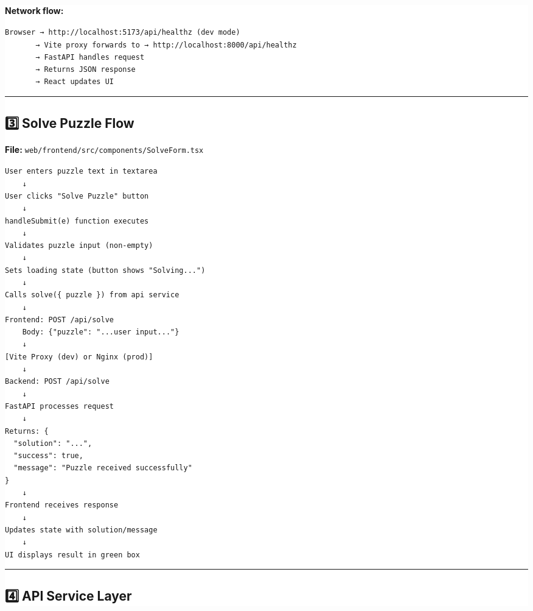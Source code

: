**Network flow:**
```
Browser → http://localhost:5173/api/healthz (dev mode)
       → Vite proxy forwards to → http://localhost:8000/api/healthz
       → FastAPI handles request
       → Returns JSON response
       → React updates UI
```

---

## 3️⃣ Solve Puzzle Flow

**File:** `web/frontend/src/components/SolveForm.tsx`

```
User enters puzzle text in textarea
    ↓
User clicks "Solve Puzzle" button
    ↓
handleSubmit(e) function executes
    ↓
Validates puzzle input (non-empty)
    ↓
Sets loading state (button shows "Solving...")
    ↓
Calls solve({ puzzle }) from api service
    ↓
Frontend: POST /api/solve
    Body: {"puzzle": "...user input..."}
    ↓
[Vite Proxy (dev) or Nginx (prod)]
    ↓
Backend: POST /api/solve
    ↓
FastAPI processes request
    ↓
Returns: {
  "solution": "...",
  "success": true,
  "message": "Puzzle received successfully"
}
    ↓
Frontend receives response
    ↓
Updates state with solution/message
    ↓
UI displays result in green box
```

---

## 4️⃣ API Service Layer
